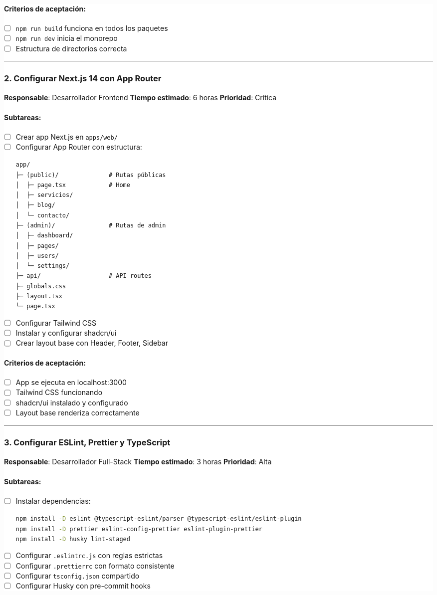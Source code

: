 #### Criterios de aceptación:
- [ ] `npm run build` funciona en todos los paquetes
- [ ] `npm run dev` inicia el monorepo
- [ ] Estructura de directorios correcta

---

### 2. Configurar Next.js 14 con App Router
**Responsable**: Desarrollador Frontend
**Tiempo estimado**: 6 horas
**Prioridad**: Crítica

#### Subtareas:
- [ ] Crear app Next.js en `apps/web/`
- [ ] Configurar App Router con estructura:
  ```
  app/
  ├─ (public)/              # Rutas públicas
  │  ├─ page.tsx            # Home
  │  ├─ servicios/
  │  ├─ blog/
  │  └─ contacto/
  ├─ (admin)/               # Rutas de admin
  │  ├─ dashboard/
  │  ├─ pages/
  │  ├─ users/
  │  └─ settings/
  ├─ api/                   # API routes
  ├─ globals.css
  ├─ layout.tsx
  └─ page.tsx
  ```
- [ ] Configurar Tailwind CSS
- [ ] Instalar y configurar shadcn/ui
- [ ] Crear layout base con Header, Footer, Sidebar

#### Criterios de aceptación:
- [ ] App se ejecuta en localhost:3000
- [ ] Tailwind CSS funcionando
- [ ] shadcn/ui instalado y configurado
- [ ] Layout base renderiza correctamente

---

### 3. Configurar ESLint, Prettier y TypeScript
**Responsable**: Desarrollador Full-Stack
**Tiempo estimado**: 3 horas
**Prioridad**: Alta

#### Subtareas:
- [ ] Instalar dependencias:
  ```bash
  npm install -D eslint @typescript-eslint/parser @typescript-eslint/eslint-plugin
  npm install -D prettier eslint-config-prettier eslint-plugin-prettier
  npm install -D husky lint-staged
  ```
- [ ] Configurar `.eslintrc.js` con reglas estrictas
- [ ] Configurar `.prettierrc` con formato consistente
- [ ] Configurar `tsconfig.json` compartido
- [ ] Configurar Husky con pre-commit hooks
